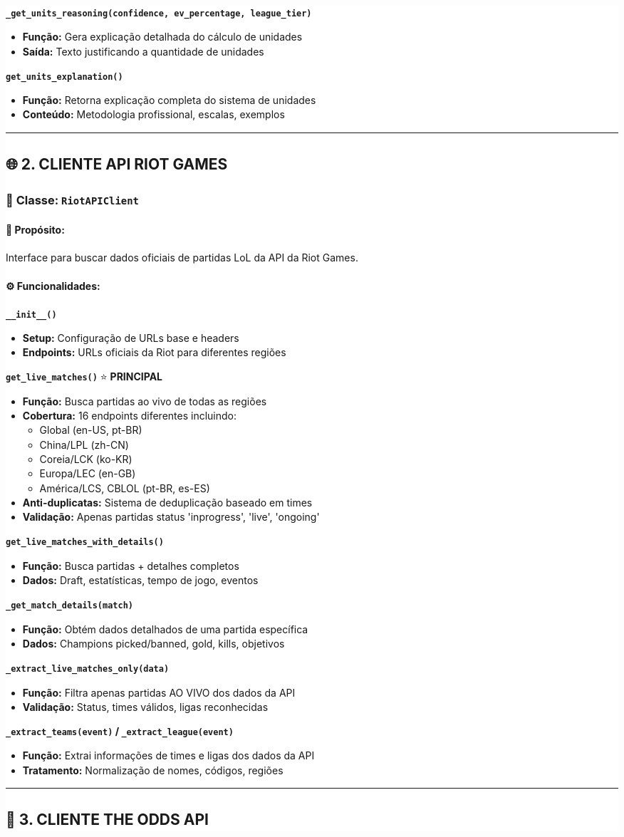 **`_get_units_reasoning(confidence, ev_percentage, league_tier)`**
- **Função:** Gera explicação detalhada do cálculo de unidades
- **Saída:** Texto justificando a quantidade de unidades

**`get_units_explanation()`**
- **Função:** Retorna explicação completa do sistema de unidades
- **Conteúdo:** Metodologia profissional, escalas, exemplos

---

## 🌐 **2. CLIENTE API RIOT GAMES**

### 📡 **Classe: `RiotAPIClient`**

#### **🎯 Propósito:**
Interface para buscar dados oficiais de partidas LoL da API da Riot Games.

#### **⚙️ Funcionalidades:**

**`__init__()`**
- **Setup:** Configuração de URLs base e headers
- **Endpoints:** URLs oficiais da Riot para diferentes regiões

**`get_live_matches()`** ⭐ **PRINCIPAL**
- **Função:** Busca partidas ao vivo de todas as regiões
- **Cobertura:** 16 endpoints diferentes incluindo:
  - Global (en-US, pt-BR)
  - China/LPL (zh-CN)
  - Coreia/LCK (ko-KR)
  - Europa/LEC (en-GB)
  - América/LCS, CBLOL (pt-BR, es-ES)
- **Anti-duplicatas:** Sistema de deduplicação baseado em times
- **Validação:** Apenas partidas status 'inprogress', 'live', 'ongoing'

**`get_live_matches_with_details()`**
- **Função:** Busca partidas + detalhes completos
- **Dados:** Draft, estatísticas, tempo de jogo, eventos

**`_get_match_details(match)`**
- **Função:** Obtém dados detalhados de uma partida específica
- **Dados:** Champions picked/banned, gold, kills, objetivos

**`_extract_live_matches_only(data)`**
- **Função:** Filtra apenas partidas AO VIVO dos dados da API
- **Validação:** Status, times válidos, ligas reconhecidas

**`_extract_teams(event)` / `_extract_league(event)`**
- **Função:** Extrai informações de times e ligas dos dados da API
- **Tratamento:** Normalização de nomes, códigos, regiões

---

## 🎰 **3. CLIENTE THE ODDS API**
